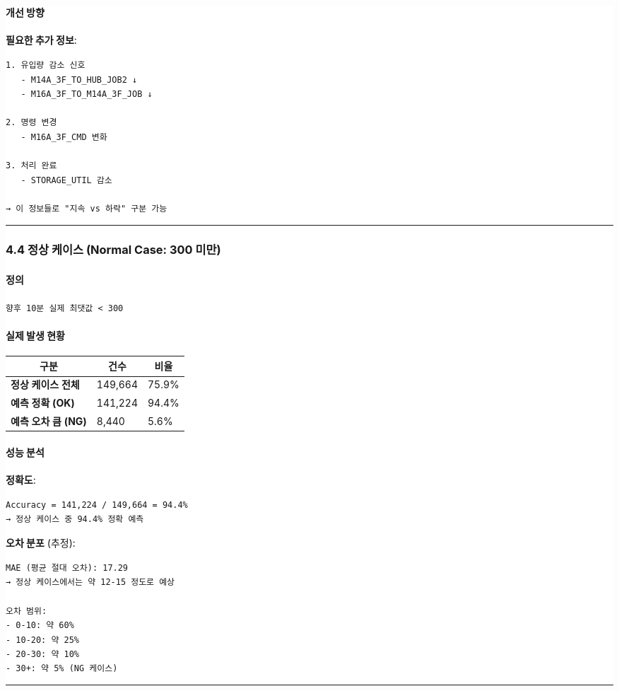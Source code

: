 #### 개선 방향

**필요한 추가 정보**:
```
1. 유입량 감소 신호
   - M14A_3F_TO_HUB_JOB2 ↓
   - M16A_3F_TO_M14A_3F_JOB ↓

2. 명령 변경
   - M16A_3F_CMD 변화
   
3. 처리 완료
   - STORAGE_UTIL 감소

→ 이 정보들로 "지속 vs 하락" 구분 가능
```

---

### 4.4 정상 케이스 (Normal Case: 300 미만)

#### 정의
```
향후 10분 실제 최댓값 < 300
```

#### 실제 발생 현황

| 구분 | 건수 | 비율 |
|------|------|------|
| **정상 케이스 전체** | 149,664 | 75.9% |
| **예측 정확 (OK)** | 141,224 | 94.4% |
| **예측 오차 큼 (NG)** | 8,440 | 5.6% |

#### 성능 분석

**정확도**:
```
Accuracy = 141,224 / 149,664 = 94.4%
→ 정상 케이스 중 94.4% 정확 예측
```

**오차 분포** (추정):
```
MAE (평균 절대 오차): 17.29
→ 정상 케이스에서는 약 12-15 정도로 예상

오차 범위:
- 0-10: 약 60%
- 10-20: 약 25%
- 20-30: 약 10%
- 30+: 약 5% (NG 케이스)
```

---